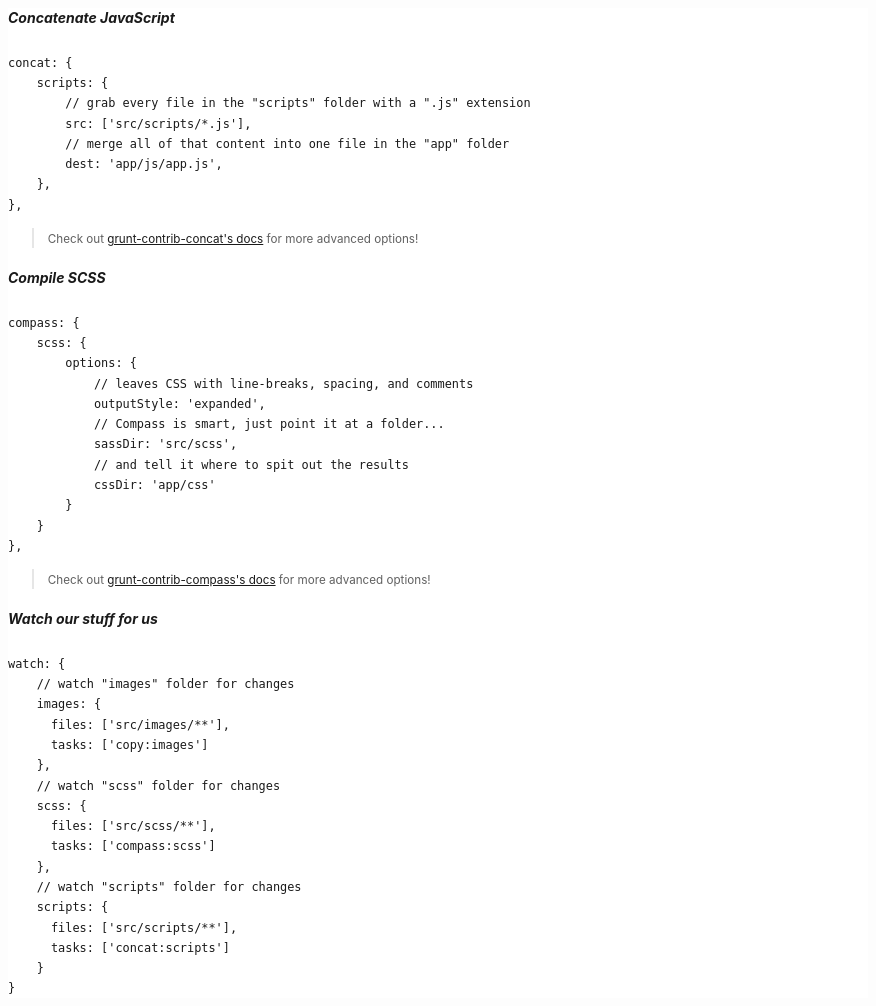 
<a id="markdown-concatenate-javascript" name="concatenate-javascript"></a>
##### Concatenate JavaScript

    concat: {
        scripts: {
            // grab every file in the "scripts" folder with a ".js" extension
            src: ['src/scripts/*.js'],
            // merge all of that content into one file in the "app" folder
            dest: 'app/js/app.js',
        },
    },

> <small>Check out [grunt-contrib-concat's docs](https://github.com/gruntjs/grunt-contrib-concat) for more advanced options!</small>


<a id="markdown-compile-scss" name="compile-scss"></a>
##### Compile SCSS

    compass: {
        scss: {
            options: {
                // leaves CSS with line-breaks, spacing, and comments
                outputStyle: 'expanded',
                // Compass is smart, just point it at a folder...
                sassDir: 'src/scss',
                // and tell it where to spit out the results
                cssDir: 'app/css'
            }
        }
    },

> <small>Check out [grunt-contrib-compass's docs](https://github.com/gruntjs/grunt-contrib-compass) for more advanced options!</small>


<a id="markdown-watch-our-stuff-for-us" name="watch-our-stuff-for-us"></a>
##### Watch our stuff for us

    watch: {
        // watch "images" folder for changes
        images: {
          files: ['src/images/**'],
          tasks: ['copy:images']
        },
        // watch "scss" folder for changes
        scss: {
          files: ['src/scss/**'],
          tasks: ['compass:scss']
        },
        // watch "scripts" folder for changes
        scripts: {
          files: ['src/scripts/**'],
          tasks: ['concat:scripts']
        }
    }
